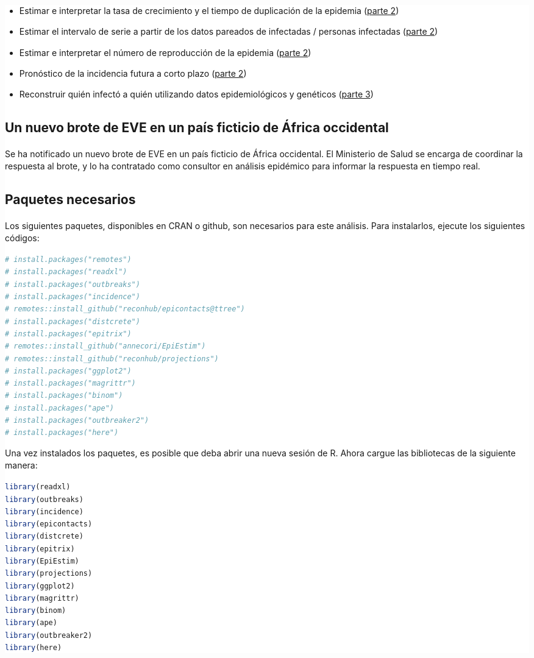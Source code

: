 -   Estimar e interpretar la tasa de crecimiento y el tiempo de
    duplicación de la epidemia ([parte 2](./real-time-response-2.html))

-   Estimar el intervalo de serie a partir de los datos pareados de
    infectadas / personas infectadas ([parte
    2](./real-time-response-2.html))

-   Estimar e interpretar el número de reproducción de la epidemia
    ([parte 2](./real-time-response-2.html))

-   Pronóstico de la incidencia futura a corto plazo ([parte
    2](./real-time-response-2.html))

-   Reconstruir quién infectó a quién utilizando datos epidemiológicos y
    genéticos ([parte 3](./real-time-response-3.html))

## Un nuevo brote de EVE en un país ficticio de África occidental

Se ha notificado un nuevo brote de EVE en un país ficticio de África
occidental. El Ministerio de Salud se encarga de coordinar la respuesta
al brote, y lo ha contratado como consultor en análisis epidémico para
informar la respuesta en tiempo real.

## Paquetes necesarios

Los siguientes paquetes, disponibles en CRAN o github, son necesarios
para este análisis. Para instalarlos, ejecute los siguientes códigos:

``` r
# install.packages("remotes")
# install.packages("readxl")
# install.packages("outbreaks")
# install.packages("incidence")
# remotes::install_github("reconhub/epicontacts@ttree")
# install.packages("distcrete")
# install.packages("epitrix")
# remotes::install_github("annecori/EpiEstim")
# remotes::install_github("reconhub/projections")
# install.packages("ggplot2")
# install.packages("magrittr")
# install.packages("binom")
# install.packages("ape")
# install.packages("outbreaker2")
# install.packages("here")
```

Una vez instalados los paquetes, es posible que deba abrir una nueva
sesión de R. Ahora cargue las bibliotecas de la siguiente manera:

``` r
library(readxl)
library(outbreaks)
library(incidence)
library(epicontacts)
library(distcrete)
library(epitrix)
library(EpiEstim)
library(projections)
library(ggplot2)
library(magrittr)
library(binom)
library(ape)
library(outbreaker2)
library(here)
```

